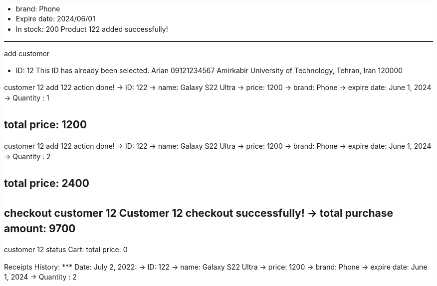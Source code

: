 - brand: Phone
- Expire date: 2024/06/01
- In stock: 200
Product 122 added successfully!
------------------------------------------------------

add customer
- ID: 12
This ID has already been selected.
Arian
09121234567
Amirkabir University of Technology, Tehran, Iran
120000

customer 12 add 122
action done!
-> ID: 122
-> name: Galaxy S22 Ultra
-> price: 1200
-> brand: Phone
-> expire date: June 1, 2024
-> Quantity : 1

total price: 1200
------------------------------------------------------
customer 12 add 122
action done!
-> ID: 122
-> name: Galaxy S22 Ultra
-> price: 1200
-> brand: Phone
-> expire date: June 1, 2024
-> Quantity : 2

total price: 2400
------------------------------------------------------
checkout customer 12
Customer 12 checkout successfully!
-> total purchase amount: 9700
------------------------------------------------------

customer 12 status
Cart:
total price: 0

Receipts History:
*** Date: July 2, 2022:
-> ID: 122
-> name: Galaxy S22 Ultra
-> price: 1200
-> brand: Phone
-> expire date: June 1, 2024
-> Quantity : 2
